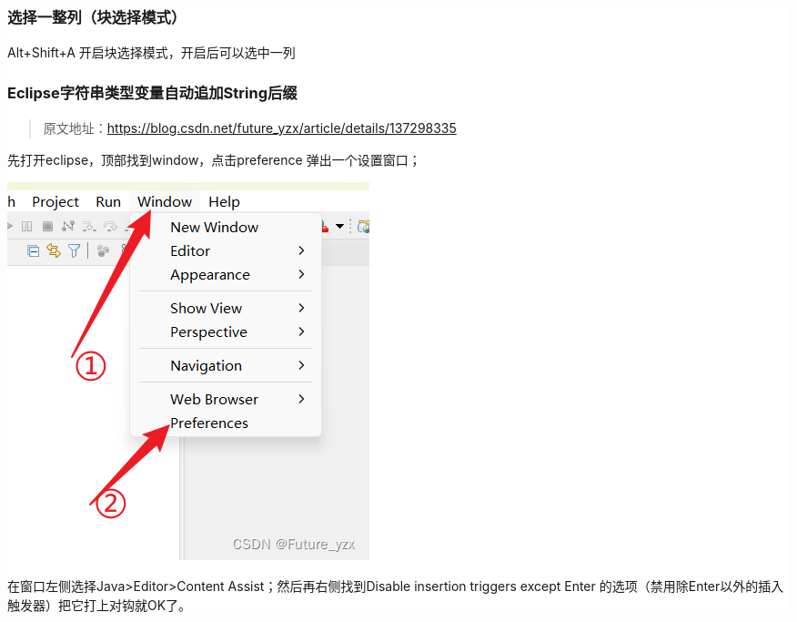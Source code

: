 ### 选择一整列（块选择模式）

Alt+Shift+A  开启块选择模式，开启后可以选中一列

### Eclipse字符串类型变量自动追加String后缀

> 原文地址：https://blog.csdn.net/future_yzx/article/details/137298335

先打开eclipse，顶部找到window，点击preference 弹出一个设置窗口；

![img](./assets/开发工具配置/43116b63fe6349bb5bbf81711cb8c29d.png)

在窗口左侧选择Java>Editor>Content Assist；然后再右侧找到Disable insertion triggers except Enter 的选项（禁用除Enter以外的插入触发器）把它打上对钩就OK了。
